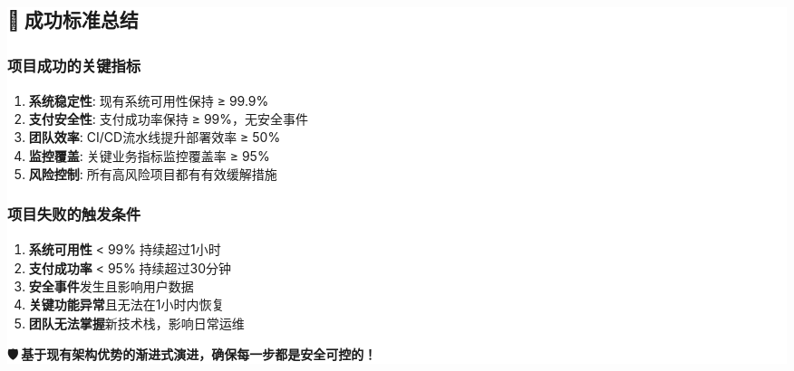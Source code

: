 
## 🎯 **成功标准总结**

### **项目成功的关键指标**
1. **系统稳定性**: 现有系统可用性保持 ≥ 99.9%
2. **支付安全性**: 支付成功率保持 ≥ 99%，无安全事件
3. **团队效率**: CI/CD流水线提升部署效率 ≥ 50%
4. **监控覆盖**: 关键业务指标监控覆盖率 ≥ 95%
5. **风险控制**: 所有高风险项目都有有效缓解措施

### **项目失败的触发条件**
1. **系统可用性** < 99% 持续超过1小时
2. **支付成功率** < 95% 持续超过30分钟
3. **安全事件**发生且影响用户数据
4. **关键功能异常**且无法在1小时内恢复
5. **团队无法掌握**新技术栈，影响日常运维

**🛡️ 基于现有架构优势的渐进式演进，确保每一步都是安全可控的！**
